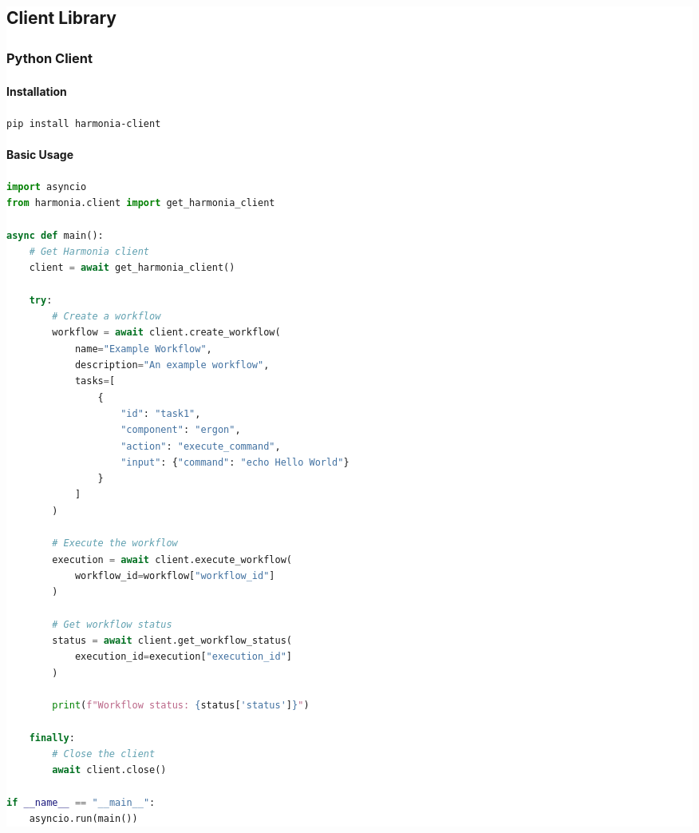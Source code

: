 ## Client Library

### Python Client

#### Installation

```bash
pip install harmonia-client
```

#### Basic Usage

```python
import asyncio
from harmonia.client import get_harmonia_client

async def main():
    # Get Harmonia client
    client = await get_harmonia_client()
    
    try:
        # Create a workflow
        workflow = await client.create_workflow(
            name="Example Workflow",
            description="An example workflow",
            tasks=[
                {
                    "id": "task1",
                    "component": "ergon",
                    "action": "execute_command",
                    "input": {"command": "echo Hello World"}
                }
            ]
        )
        
        # Execute the workflow
        execution = await client.execute_workflow(
            workflow_id=workflow["workflow_id"]
        )
        
        # Get workflow status
        status = await client.get_workflow_status(
            execution_id=execution["execution_id"]
        )
        
        print(f"Workflow status: {status['status']}")
    
    finally:
        # Close the client
        await client.close()

if __name__ == "__main__":
    asyncio.run(main())
```
